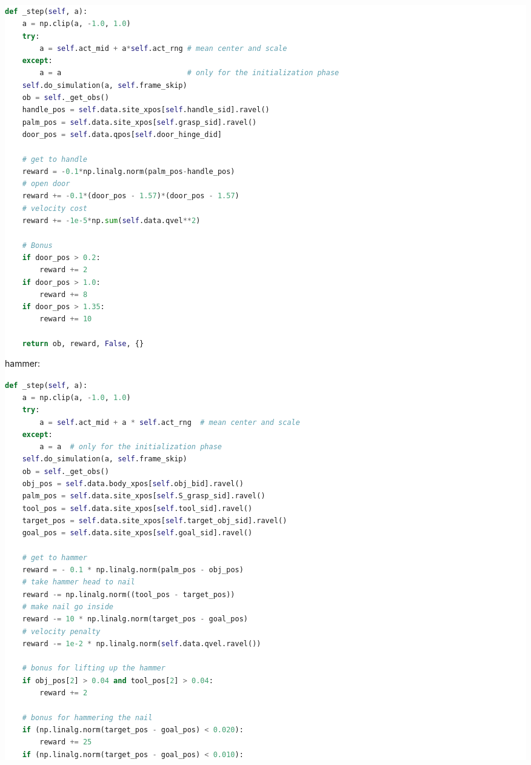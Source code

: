 ```python
def _step(self, a):
    a = np.clip(a, -1.0, 1.0)
    try:
        a = self.act_mid + a*self.act_rng # mean center and scale
    except:
        a = a                             # only for the initialization phase
    self.do_simulation(a, self.frame_skip)
    ob = self._get_obs()
    handle_pos = self.data.site_xpos[self.handle_sid].ravel()
    palm_pos = self.data.site_xpos[self.grasp_sid].ravel()
    door_pos = self.data.qpos[self.door_hinge_did]

    # get to handle
    reward = -0.1*np.linalg.norm(palm_pos-handle_pos)
    # open door
    reward += -0.1*(door_pos - 1.57)*(door_pos - 1.57)
    # velocity cost
    reward += -1e-5*np.sum(self.data.qvel**2)

    # Bonus
    if door_pos > 0.2:
        reward += 2
    if door_pos > 1.0:
        reward += 8
    if door_pos > 1.35:
        reward += 10

    return ob, reward, False, {}

```

hammer:
```python
def _step(self, a):
    a = np.clip(a, -1.0, 1.0)
    try:
        a = self.act_mid + a * self.act_rng  # mean center and scale
    except:
        a = a  # only for the initialization phase
    self.do_simulation(a, self.frame_skip)
    ob = self._get_obs()
    obj_pos = self.data.body_xpos[self.obj_bid].ravel()
    palm_pos = self.data.site_xpos[self.S_grasp_sid].ravel()
    tool_pos = self.data.site_xpos[self.tool_sid].ravel()
    target_pos = self.data.site_xpos[self.target_obj_sid].ravel()
    goal_pos = self.data.site_xpos[self.goal_sid].ravel()
    
    # get to hammer
    reward = - 0.1 * np.linalg.norm(palm_pos - obj_pos)
    # take hammer head to nail
    reward -= np.linalg.norm((tool_pos - target_pos))
    # make nail go inside
    reward -= 10 * np.linalg.norm(target_pos - goal_pos)
    # velocity penalty
    reward -= 1e-2 * np.linalg.norm(self.data.qvel.ravel())

    # bonus for lifting up the hammer
    if obj_pos[2] > 0.04 and tool_pos[2] > 0.04:
        reward += 2

    # bonus for hammering the nail
    if (np.linalg.norm(target_pos - goal_pos) < 0.020):
        reward += 25
    if (np.linalg.norm(target_pos - goal_pos) < 0.010):
```